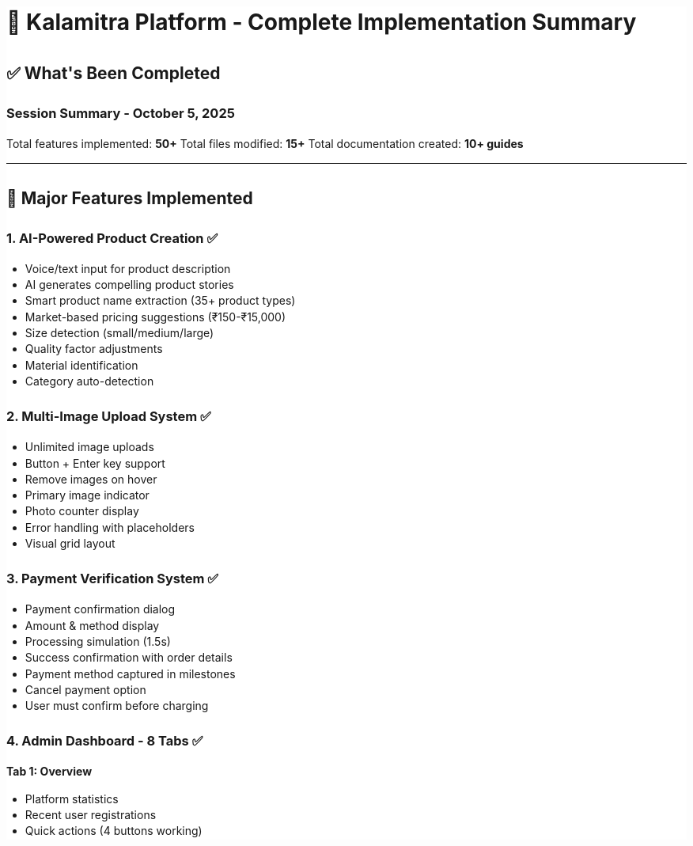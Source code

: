 # 🎉 Kalamitra Platform - Complete Implementation Summary

## ✅ **What's Been Completed**

### **Session Summary - October 5, 2025**

Total features implemented: **50+**
Total files modified: **15+**
Total documentation created: **10+ guides**

---

## 🚀 **Major Features Implemented**

### **1. AI-Powered Product Creation** ✅
- Voice/text input for product description
- AI generates compelling product stories
- Smart product name extraction (35+ product types)
- Market-based pricing suggestions (₹150-₹15,000)
- Size detection (small/medium/large)
- Quality factor adjustments
- Material identification
- Category auto-detection

### **2. Multi-Image Upload System** ✅
- Unlimited image uploads
- Button + Enter key support
- Remove images on hover
- Primary image indicator
- Photo counter display
- Error handling with placeholders
- Visual grid layout

### **3. Payment Verification System** ✅
- Payment confirmation dialog
- Amount & method display
- Processing simulation (1.5s)
- Success confirmation with order details
- Payment method captured in milestones
- Cancel payment option
- User must confirm before charging

### **4. Admin Dashboard - 8 Tabs** ✅

**Tab 1: Overview**
- Platform statistics
- Recent user registrations
- Quick actions (4 buttons working)
